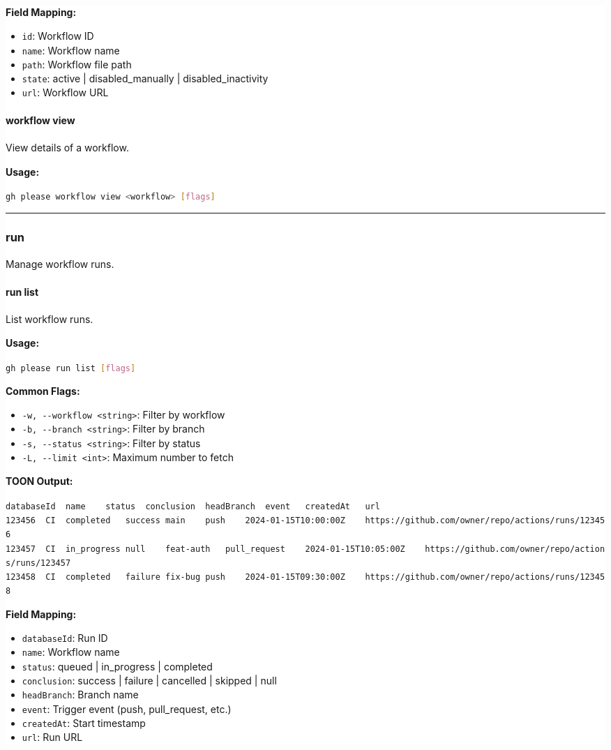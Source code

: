 **Field Mapping:**
- `id`: Workflow ID
- `name`: Workflow name
- `path`: Workflow file path
- `state`: active | disabled_manually | disabled_inactivity
- `url`: Workflow URL

#### workflow view

View details of a workflow.

**Usage:**
```bash
gh please workflow view <workflow> [flags]
```

---

### run

Manage workflow runs.

#### run list

List workflow runs.

**Usage:**
```bash
gh please run list [flags]
```

**Common Flags:**
- `-w, --workflow <string>`: Filter by workflow
- `-b, --branch <string>`: Filter by branch
- `-s, --status <string>`: Filter by status
- `-L, --limit <int>`: Maximum number to fetch

**TOON Output:**
```
databaseId	name	status	conclusion	headBranch	event	createdAt	url
123456	CI	completed	success	main	push	2024-01-15T10:00:00Z	https://github.com/owner/repo/actions/runs/123456
123457	CI	in_progress	null	feat-auth	pull_request	2024-01-15T10:05:00Z	https://github.com/owner/repo/actions/runs/123457
123458	CI	completed	failure	fix-bug	push	2024-01-15T09:30:00Z	https://github.com/owner/repo/actions/runs/123458
```

**Field Mapping:**
- `databaseId`: Run ID
- `name`: Workflow name
- `status`: queued | in_progress | completed
- `conclusion`: success | failure | cancelled | skipped | null
- `headBranch`: Branch name
- `event`: Trigger event (push, pull_request, etc.)
- `createdAt`: Start timestamp
- `url`: Run URL
